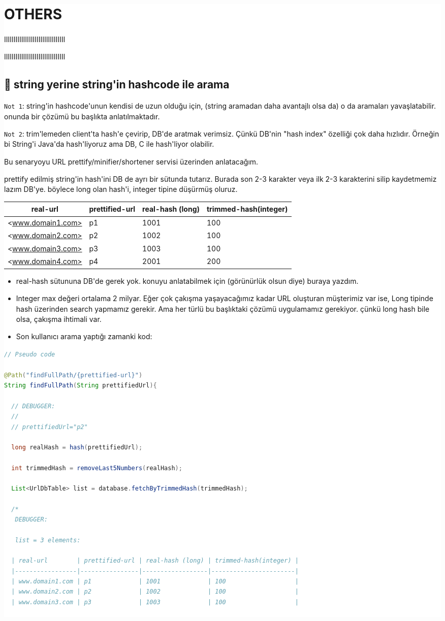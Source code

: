 # OTHERS

IIIIIIIIIIIIIIIIIIIIIIIIIIIIIIII

IIIIIIIIIIIIIIIIIIIIIIIIIIIIIIII

## 📌 string yerine string'in hashcode ile arama

`Not 1`: string'in hashcode'unun kendisi de uzun olduğu için, (string aramadan daha avantajlı olsa da) o da aramaları yavaşlatabilir. onunda bir çözümü bu başlıkta anlatılmaktadır.

`Not 2`: trim'lemeden client'ta hash'e çevirip, DB'de aratmak verimsiz. Çünkü DB'nin "hash index" özelliği çok daha hızlıdır. Örneğin bi String'i Java'da hash'liyoruz ama DB, C ile hash'liyor olabilir.

Bu senaryoyu URL prettify/minifier/shortener servisi üzerinden anlatacağım.

prettify edilmiş string'in hash'ini DB de ayrı bir sütunda tutarız. Burada son 2-3 karakter veya ilk 2-3 karakterini silip kaydetmemiz lazım DB'ye. böylece long olan hash'i, integer tipine düşürmüş oluruz.

| real-url          | prettified-url | real-hash (long) | trimmed-hash(integer) |
|-------------------|----------------|------------------|-----------------------|
| <www.domain1.com> | p1             | 1001             | 100                   |
| <www.domain2.com> | p2             | 1002             | 100                   |
| <www.domain3.com> | p3             | 1003             | 100                   |
| <www.domain4.com> | p4             | 2001             | 200                   |

- real-hash sütununa DB'de gerek yok. konuyu anlatabilmek için (görünürlük olsun diye) buraya yazdım.

- Integer max değeri ortalama 2 milyar. Eğer çok çakışma yaşayacağımız kadar URL oluşturan müşterimiz var ise, Long tipinde hash üzerinden search yapmamız gerekir. Ama her türlü bu başlıktaki çözümü uygulamamız gerekiyor. çünkü long hash bile olsa, çakışma ihtimali var.

- Son kullanıcı arama yaptığı zamanki kod:

```java
// Pseudo code

@Path("findFullPath/{prettified-url}")
String findFullPath(String prettifiedUrl){ 
  
  // DEBUGGER:
  // 
  // prettifiedUrl="p2"

  long realHash = hash(prettifiedUrl);

  int trimmedHash = removeLast5Numbers(realHash);

  List<UrlDbTable> list = database.fetchByTrimmedHash(trimmedHash);

  /*
   DEBUGGER: 

   list = 3 elements:
   
  | real-url        | prettified-url | real-hash (long) | trimmed-hash(integer) |
  |-----------------|----------------|------------------|-----------------------|
  | www.domain1.com | p1             | 1001             | 100                   |
  | www.domain2.com | p2             | 1002             | 100                   |
  | www.domain3.com | p3             | 1003             | 100                   |
  
```